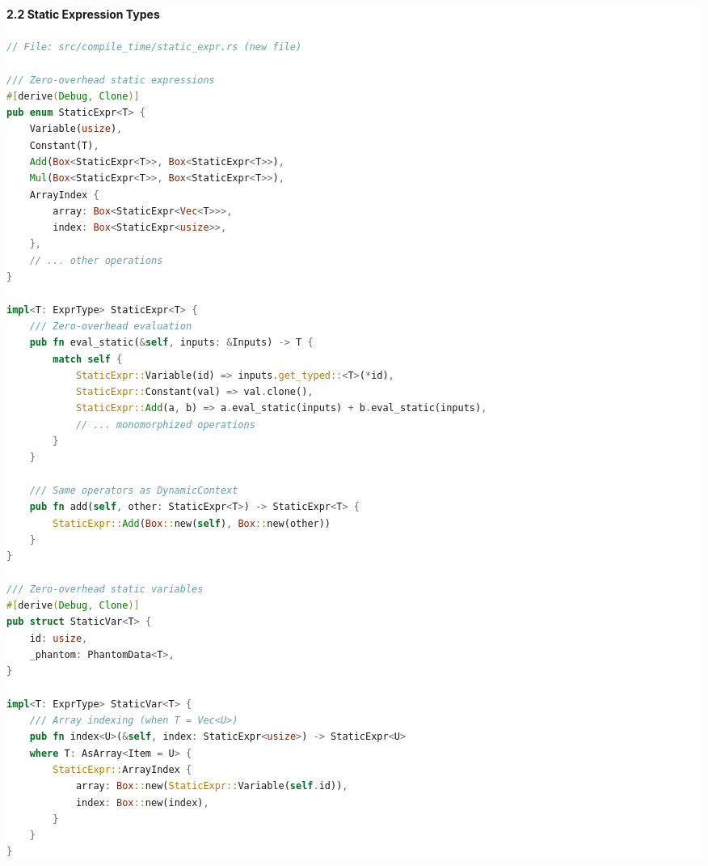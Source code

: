 #### 2.2 Static Expression Types

```rust
// File: src/compile_time/static_expr.rs (new file)

/// Zero-overhead static expressions
#[derive(Debug, Clone)]
pub enum StaticExpr<T> {
    Variable(usize),
    Constant(T),
    Add(Box<StaticExpr<T>>, Box<StaticExpr<T>>),
    Mul(Box<StaticExpr<T>>, Box<StaticExpr<T>>),
    ArrayIndex {
        array: Box<StaticExpr<Vec<T>>>,
        index: Box<StaticExpr<usize>>,
    },
    // ... other operations
}

impl<T: ExprType> StaticExpr<T> {
    /// Zero-overhead evaluation
    pub fn eval_static(&self, inputs: &Inputs) -> T {
        match self {
            StaticExpr::Variable(id) => inputs.get_typed::<T>(*id),
            StaticExpr::Constant(val) => val.clone(),
            StaticExpr::Add(a, b) => a.eval_static(inputs) + b.eval_static(inputs),
            // ... monomorphized operations
        }
    }
    
    /// Same operators as DynamicContext
    pub fn add(self, other: StaticExpr<T>) -> StaticExpr<T> {
        StaticExpr::Add(Box::new(self), Box::new(other))
    }
}

/// Zero-overhead static variables
#[derive(Debug, Clone)]
pub struct StaticVar<T> {
    id: usize,
    _phantom: PhantomData<T>,
}

impl<T: ExprType> StaticVar<T> {
    /// Array indexing (when T = Vec<U>)
    pub fn index<U>(&self, index: StaticExpr<usize>) -> StaticExpr<U> 
    where T: AsArray<Item = U> {
        StaticExpr::ArrayIndex {
            array: Box::new(StaticExpr::Variable(self.id)),
            index: Box::new(index),
        }
    }
}
```
